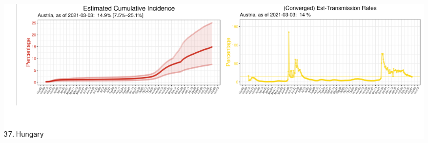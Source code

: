 > <img src="/output/countries_current/Austria_estCumIncidence.png" width="49.5%"/> <img src="/output/countries_current/Austria_estTransmissionRate.png" width="49.5%"/> 

 <p>&nbsp;</p> 

37. Hungary <p>